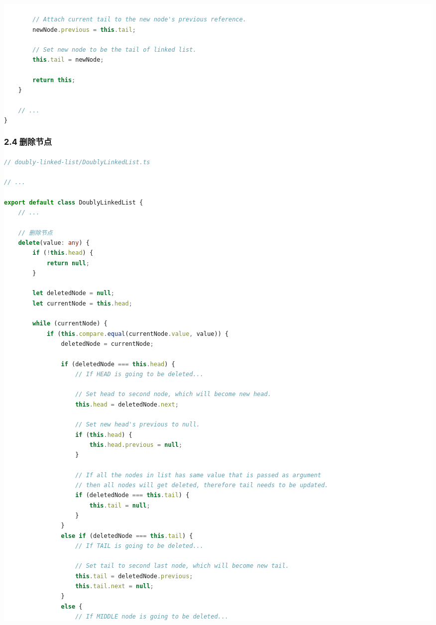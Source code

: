 ```ts

        // Attach current tail to the new node's previous reference.
        newNode.previous = this.tail;

        // Set new node to be the tail of linked list.
        this.tail = newNode;

        return this;
    }

    // ...
}
```

### 2.4 删除节点

```ts
// doubly-linked-list/DoublyLinkedList.ts

// ...

export default class DoublyLinkedList {
    // ...

    // 删除节点
    delete(value: any) {
        if (!this.head) {
            return null;
        }

        let deletedNode = null;
        let currentNode = this.head;

        while (currentNode) {
            if (this.compare.equal(currentNode.value, value)) {
                deletedNode = currentNode;

                if (deletedNode === this.head) {
                    // If HEAD is going to be deleted...

                    // Set head to second node, which will become new head.
                    this.head = deletedNode.next;

                    // Set new head's previous to null.
                    if (this.head) {
                        this.head.previous = null;
                    }

                    // If all the nodes in list has same value that is passed as argument
                    // then all nodes will get deleted, therefore tail needs to be updated.
                    if (deletedNode === this.tail) {
                        this.tail = null;
                    }
                }
                else if (deletedNode === this.tail) {
                    // If TAIL is going to be deleted...

                    // Set tail to second last node, which will become new tail.
                    this.tail = deletedNode.previous;
                    this.tail.next = null;
                }
                else {
                    // If MIDDLE node is going to be deleted...
```